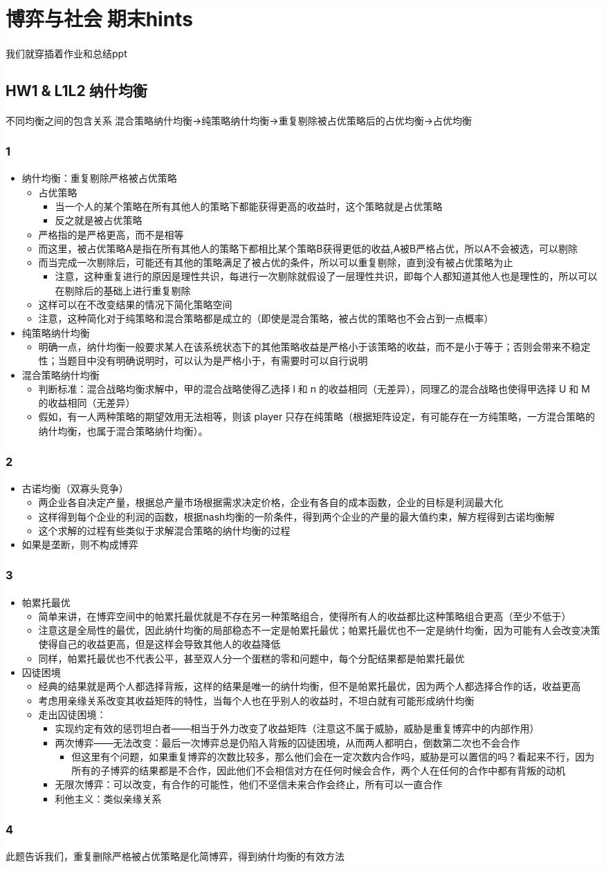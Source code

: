 # 博弈与社会 期末hints

我们就穿插着作业和总结ppt
## HW1 & L1L2 纳什均衡
不同均衡之间的包含关系
混合策略纳什均衡->纯策略纳什均衡->重复剔除被占优策略后的占优均衡->占优均衡

### 1
- 纳什均衡：重复剔除严格被占优策略
  - 占优策略
    - 当一个人的某个策略在所有其他人的策略下都能获得更高的收益时，这个策略就是占优策略
    - 反之就是被占优策略
  - 严格指的是严格更高，而不是相等
  - 而这里，被占优策略A是指在所有其他人的策略下都相比某个策略B获得更低的收益,A被B严格占优，所以A不会被选，可以剔除
  - 而当完成一次剔除后，可能还有其他的策略满足了被占优的条件，所以可以重复剔除，直到没有被占优策略为止
    - 注意，这种重复进行的原因是理性共识，每进行一次剔除就假设了一层理性共识，即每个人都知道其他人也是理性的，所以可以在剔除后的基础上进行重复剔除
  - 这样可以在不改变结果的情况下简化策略空间
  - 注意，这种简化对于纯策略和混合策略都是成立的（即使是混合策略，被占优的策略也不会占到一点概率）
- 纯策略纳什均衡
  - 明确一点，纳什均衡一般要求某人在该系统状态下的其他策略收益是严格小于该策略的收益，而不是小于等于；否则会带来不稳定性；当题目中没有明确说明时，可以认为是严格小于，有需要时可以自行说明
- 混合策略纳什均衡
  - 判断标准：混合战略均衡求解中，甲的混合战略使得乙选择 l 和 n 的收益相同（无差异），同理乙的混合战略也使得甲选择 U 和 M 的收益相同（无差异）
  - 假如，有一人两种策略的期望效用无法相等，则该 player 只存在纯策略（根据矩阵设定，有可能存在一方纯策略，一方混合策略的纳什均衡，也属于混合策略纳什均衡）。

### 2
- 古诺均衡（双寡头竞争）
  - 两企业各自决定产量，根据总产量市场根据需求决定价格，企业有各自的成本函数，企业的目标是利润最大化
  - 这样得到每个企业的利润的函数，根据nash均衡的一阶条件，得到两个企业的产量的最大值约束，解方程得到古诺均衡解
  - 这个求解的过程有些类似于求解混合策略的纳什均衡的过程
- 如果是垄断，则不构成博弈

### 3
- 帕累托最优
  - 简单来讲，在博弈空间中的帕累托最优就是不存在另一种策略组合，使得所有人的收益都比这种策略组合更高（至少不低于）
  - 注意这是全局性的最优，因此纳什均衡的局部稳态不一定是帕累托最优；帕累托最优也不一定是纳什均衡，因为可能有人会改变决策使得自己的收益更高，但是这样会导致其他人的收益降低
  - 同样，帕累托最优也不代表公平，甚至双人分一个蛋糕的零和问题中，每个分配结果都是帕累托最优
- 囚徒困境
  - 经典的结果就是两个人都选择背叛，这样的结果是唯一的纳什均衡，但不是帕累托最优，因为两个人都选择合作的话，收益更高
  - 考虑用亲缘关系改变其收益矩阵的特性，当每个人也在乎别人的收益时，不坦白就有可能形成纳什均衡
  - 走出囚徒困境：
    - 实现约定有效的惩罚坦白者——相当于外力改变了收益矩阵（注意这不属于威胁，威胁是重复博弈中的内部作用）
    - 两次博弈——无法改变：最后一次博弈总是仍陷入背叛的囚徒困境，从而两人都明白，倒数第二次也不会合作
      - 但这里有个问题，如果重复博弈的次数比较多，那么他们会在一定次数内合作吗，威胁是可以置信的吗？看起来不行，因为所有的子博弈的结果都是不合作，因此他们不会相信对方在任何时候会合作，两个人在任何的合作中都有背叛的动机
    - 无限次博弈：可以改变，有合作的可能性，他们不坚信未来合作会终止，所有可以一直合作
    - 利他主义：类似亲缘关系
  
### 4
此题告诉我们，重复删除严格被占优策略是化简博弈，得到纳什均衡的有效方法
